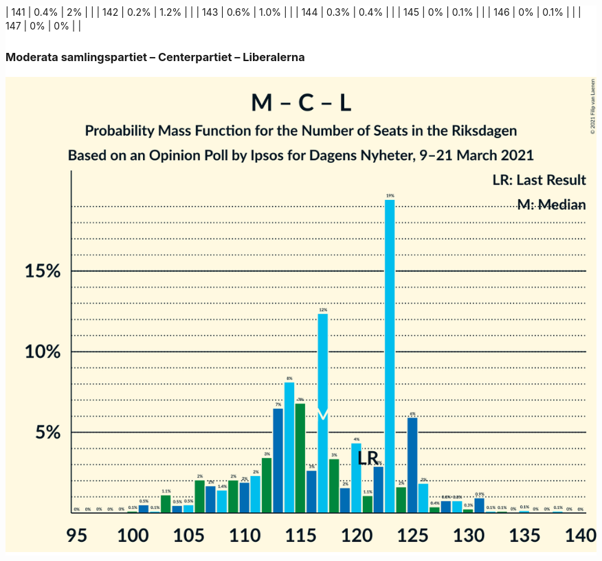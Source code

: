 | 141 | 0.4% | 2% |  |
| 142 | 0.2% | 1.2% |  |
| 143 | 0.6% | 1.0% |  |
| 144 | 0.3% | 0.4% |  |
| 145 | 0% | 0.1% |  |
| 146 | 0% | 0.1% |  |
| 147 | 0% | 0% |  |

### Moderata samlingspartiet – Centerpartiet – Liberalerna

![Graph with seats probability mass function not yet produced](2021-03-21-Ipsos-coalitions-seats-pmf-m–c–l.png "Seats Probability Mass Function")
